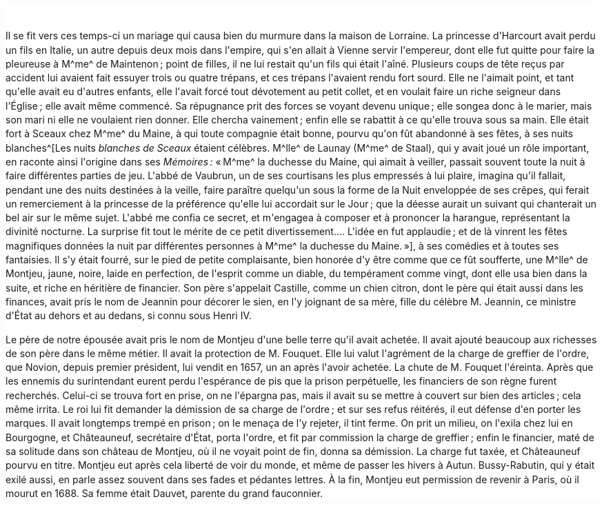 <p> </p>


Il se fit vers ces temps-ci un mariage qui causa bien du murmure dans la
maison de Lorraine. La princesse d'Harcourt avait perdu un fils en Italie, un
autre depuis deux mois dans l'empire, qui s'en allait à Vienne servir
l'empereur, dont elle fut quitte pour faire la pleureuse à M^me^ de Maintenon ;
point de filles, il ne lui restait qu'un fils qui était l'aîné. Plusieurs
coups de tête reçus par accident lui avaient fait essuyer trois ou quatre
trépans, et ces trépans l'avaient rendu fort sourd. Elle ne l'aimait point, et
tant qu'elle avait eu d'autres enfants, elle l'avait forcé tout dévotement au
petit collet, et en voulait faire un riche seigneur dans l'Église ; elle avait
même commencé. Sa répugnance prit des forces se voyant devenu unique ; elle
songea donc à le marier, mais son mari ni elle ne voulaient rien donner. Elle
chercha vainement ; enfin elle se rabattit à ce qu'elle trouva sous sa main.
Elle était fort à Sceaux chez M^me^ du Maine, à qui toute compagnie était bonne,
pourvu qu'on fût abandonné à ses fêtes, à ses nuits blanches^[Les nuits
*blanches de Sceaux* étaient célèbres. M^lle^ de Launay (M^me^ de Staal), qui y
avait joué un rôle important, en raconte ainsi l'origine dans ses *Mémoires :*
« M^me^ la duchesse du Maine, qui aimait à veiller, passait souvent toute la
nuit à faire différentes parties de jeu. L'abbé de Vaubrun, un de ses
courtisans les plus empressés à lui plaire, imagina qu'il fallait, pendant une
des nuits destinées à la veille, faire paraître quelqu'un sous la forme de la
Nuit enveloppée de ses crêpes, qui ferait un remerciement à la princesse de la
préférence qu'elle lui accordait sur le Jour ; que la déesse aurait un suivant
qui chanterait un bel air sur le même sujet. L'abbé me confia ce secret, et
m'engagea à composer et à prononcer la harangue, représentant la divinité
nocturne. La surprise fit tout le mérite de ce petit divertissement.... L'idée
en fut applaudie ; et de là vinrent les fêtes magnifiques données la nuit par
différentes personnes à M^me^ la duchesse du Maine. »], à ses comédies et à
toutes ses fantaisies. Il s'y était fourré, sur le pied de petite
complaisante, bien honorée d'y être comme que ce fût soufferte, une M^lle^ de
Montjeu, jaune, noire, laide en perfection, de l'esprit comme un diable, du
tempérament comme vingt, dont elle usa bien dans la suite, et riche en
héritière de financier. Son père s'appelait Castille, comme un chien citron,
dont le père qui était aussi dans les finances, avait pris le nom de Jeannin
pour décorer le sien, en l'y joignant de sa mère, fille du célèbre M. Jeannin,
ce ministre d'État au dehors et au dedans, si connu sous Henri IV.

Le père de notre épousée avait pris le nom de Montjeu d'une belle terre qu'il
avait achetée. Il avait ajouté beaucoup aux richesses de son père dans le même
métier. Il avait la protection de M. Fouquet. Elle lui valut l'agrément de la
charge de greffier de l'ordre, que Novion, depuis premier président, lui
vendit en 1657, un an après l'avoir achetée. La chute de M. Fouquet l'éreinta.
Après que les ennemis du surintendant eurent perdu l'espérance de pis que la
prison perpétuelle, les financiers de son règne furent recherchés. Celui-ci se
trouva fort en prise, on ne l'épargna pas, mais il avait su se mettre à
couvert sur bien des articles ; cela même irrita. Le roi lui fit demander la
démission de sa charge de l'ordre ; et sur ses refus réitérés, il eut défense
d'en porter les marques. Il avait longtemps trempé en prison ; on le menaça de
l'y rejeter, il tint ferme. On prit un milieu, on l'exila chez lui en
Bourgogne, et Châteauneuf, secrétaire d'État, porta l'ordre, et fit par
commission la charge de greffier ; enfin le financier, maté de sa solitude dans
son château de Montjeu, où il ne voyait point de fin, donna sa démission. La
charge fut taxée, et Châteauneuf pourvu en titre. Montjeu eut après cela
liberté de voir du monde, et même de passer les hivers à Autun. Bussy-Rabutin,
qui y était exilé aussi, en parle assez souvent dans ses fades et pédantes
lettres. À la fin, Montjeu eut permission de revenir à Paris, où il mourut en
1688. Sa femme était Dauvet, parente du grand fauconnier.
